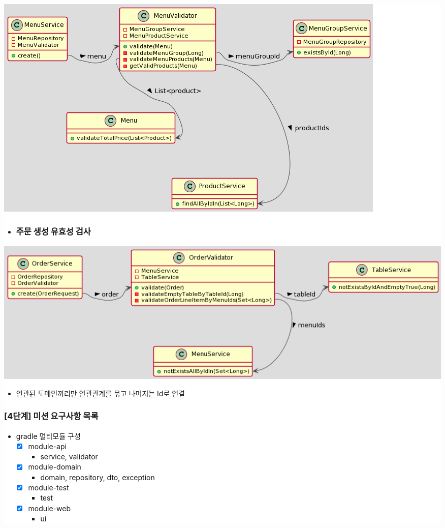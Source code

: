 ![img_menu_create](uml/img_menu_create.png)
- ### 주문 생성 유효성 검사
![img_order_create](uml/img_order_create.png)
- 연관된 도메인끼리만 연관관계를 묶고 나머지는 Id로 연결

### [4단계] 미션 요구사항 목록
- gradle 멀티모듈 구성
  - [X] module-api
    - service, validator
  - [X] module-domain
    - domain, repository, dto, exception
  - [X] module-test
    - test
  - [X] module-web
    - ui